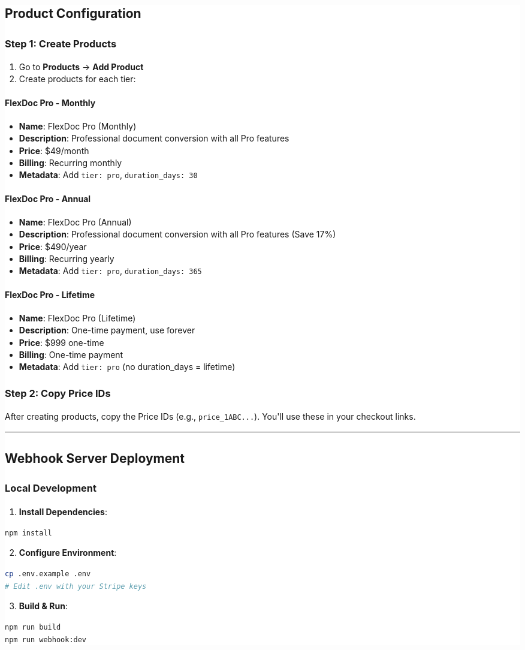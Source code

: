 
## Product Configuration

### Step 1: Create Products

1. Go to **Products** → **Add Product**
2. Create products for each tier:

#### FlexDoc Pro - Monthly
- **Name**: FlexDoc Pro (Monthly)
- **Description**: Professional document conversion with all Pro features
- **Price**: $49/month
- **Billing**: Recurring monthly
- **Metadata**: Add `tier: pro`, `duration_days: 30`

#### FlexDoc Pro - Annual
- **Name**: FlexDoc Pro (Annual)
- **Description**: Professional document conversion with all Pro features (Save 17%)
- **Price**: $490/year
- **Billing**: Recurring yearly
- **Metadata**: Add `tier: pro`, `duration_days: 365`

#### FlexDoc Pro - Lifetime
- **Name**: FlexDoc Pro (Lifetime)
- **Description**: One-time payment, use forever
- **Price**: $999 one-time
- **Billing**: One-time payment
- **Metadata**: Add `tier: pro` (no duration_days = lifetime)

### Step 2: Copy Price IDs

After creating products, copy the Price IDs (e.g., `price_1ABC...`). You'll use these in your checkout links.

---

## Webhook Server Deployment

### Local Development

1. **Install Dependencies**:
```bash
npm install
```

2. **Configure Environment**:
```bash
cp .env.example .env
# Edit .env with your Stripe keys
```

3. **Build & Run**:
```bash
npm run build
npm run webhook:dev
```
